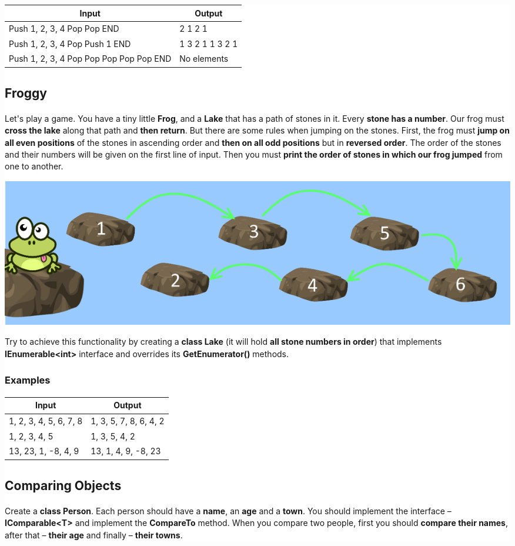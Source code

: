 | **Input**                               | **Output**      |
|-----------------------------------------|-----------------|
| Push 1, 2, 3, 4 Pop Pop END             | 2 1 2 1         |
| Push 1, 2, 3, 4 Pop Push 1 END          | 1 3 2 1 1 3 2 1 |
| Push 1, 2, 3, 4 Pop Pop Pop Pop Pop END | No elements     |

Froggy
------

Let's play a game. You have a tiny little **Frog**, and a **Lake** that has a
path of stones in it. Every **stone has a number**. Our frog must **cross the
lake** along that path and **then return**. But there are some rules when
jumping on the stones. First, the frog must **jump on all even positions** of
the stones in ascending order and **then on all odd positions** but in
**reversed order**. The order of the stones and their numbers will be given on
the first line of input. Then you must **print the order of stones in which our
frog jumped** from one to another.

![froggy](media/7358e7220517d01072e241ed96c8e886.png)

Try to achieve this functionality by creating a **class Lake** (it will hold
**all stone numbers in order**) that implements **IEnumerable\<int\>** interface
and overrides its **GetEnumerator()** methods.

### Examples

| **Input**              | **Output**             |
|------------------------|------------------------|
| 1, 2, 3, 4, 5, 6, 7, 8 | 1, 3, 5, 7, 8, 6, 4, 2 |
| 1, 2, 3, 4, 5          | 1, 3, 5, 4, 2          |
| 13, 23, 1, -8, 4, 9    | 13, 1, 4, 9, -8, 23    |

Comparing Objects
-----------------

Create a **class Person**. Each person should have a **name**, an **age** and a
**town**. You should implement the interface – **IComparable\<T\>** and
implement the **CompareTo** method. When you compare two people, first you
should **compare their names**, after that – **their age** and finally – **their
towns**.
